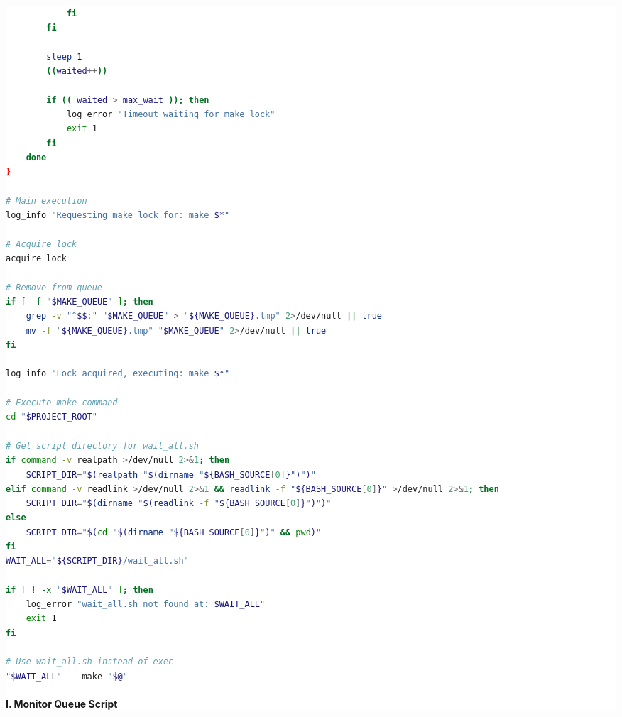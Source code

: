 ```bash
            fi
        fi

        sleep 1
        ((waited++))

        if (( waited > max_wait )); then
            log_error "Timeout waiting for make lock"
            exit 1
        fi
    done
}

# Main execution
log_info "Requesting make lock for: make $*"

# Acquire lock
acquire_lock

# Remove from queue
if [ -f "$MAKE_QUEUE" ]; then
    grep -v "^$$:" "$MAKE_QUEUE" > "${MAKE_QUEUE}.tmp" 2>/dev/null || true
    mv -f "${MAKE_QUEUE}.tmp" "$MAKE_QUEUE" 2>/dev/null || true
fi

log_info "Lock acquired, executing: make $*"

# Execute make command
cd "$PROJECT_ROOT"

# Get script directory for wait_all.sh
if command -v realpath >/dev/null 2>&1; then
    SCRIPT_DIR="$(realpath "$(dirname "${BASH_SOURCE[0]}")")"
elif command -v readlink >/dev/null 2>&1 && readlink -f "${BASH_SOURCE[0]}" >/dev/null 2>&1; then
    SCRIPT_DIR="$(dirname "$(readlink -f "${BASH_SOURCE[0]}")")"
else
    SCRIPT_DIR="$(cd "$(dirname "${BASH_SOURCE[0]}")" && pwd)"
fi
WAIT_ALL="${SCRIPT_DIR}/wait_all.sh"

if [ ! -x "$WAIT_ALL" ]; then
    log_error "wait_all.sh not found at: $WAIT_ALL"
    exit 1
fi

# Use wait_all.sh instead of exec
"$WAIT_ALL" -- make "$@"
```

#### I. Monitor Queue Script
